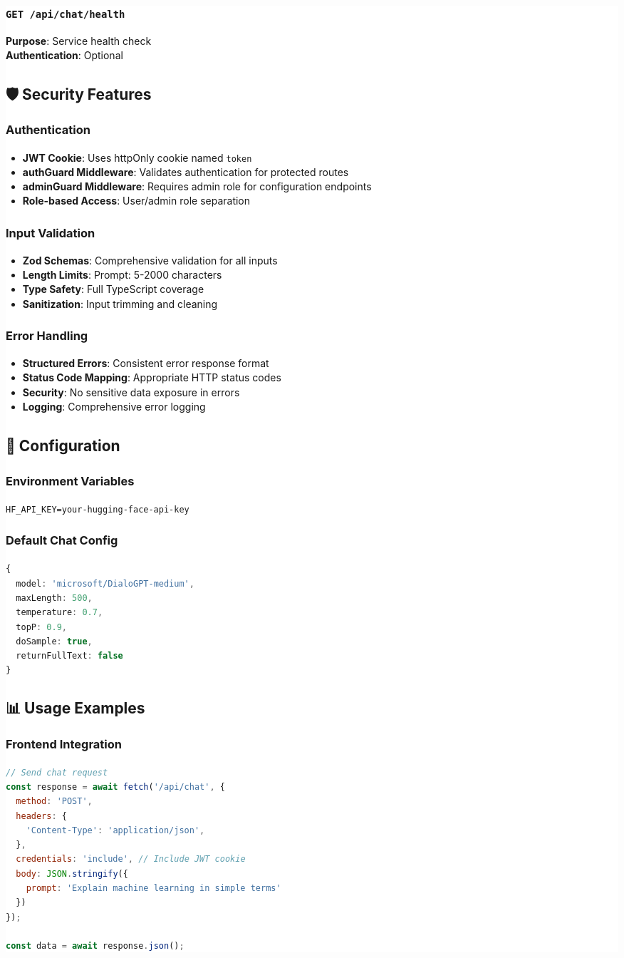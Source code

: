 ### `GET /api/chat/health`
**Purpose**: Service health check  
**Authentication**: Optional

## 🛡️ Security Features

### Authentication
- **JWT Cookie**: Uses httpOnly cookie named `token`
- **authGuard Middleware**: Validates authentication for protected routes
- **adminGuard Middleware**: Requires admin role for configuration endpoints
- **Role-based Access**: User/admin role separation

### Input Validation
- **Zod Schemas**: Comprehensive validation for all inputs
- **Length Limits**: Prompt: 5-2000 characters
- **Type Safety**: Full TypeScript coverage
- **Sanitization**: Input trimming and cleaning

### Error Handling
- **Structured Errors**: Consistent error response format
- **Status Code Mapping**: Appropriate HTTP status codes
- **Security**: No sensitive data exposure in errors
- **Logging**: Comprehensive error logging

## 🔧 Configuration

### Environment Variables
```env
HF_API_KEY=your-hugging-face-api-key
```

### Default Chat Config
```typescript
{
  model: 'microsoft/DialoGPT-medium',
  maxLength: 500,
  temperature: 0.7,
  topP: 0.9,
  doSample: true,
  returnFullText: false
}
```

## 📊 Usage Examples

### Frontend Integration
```javascript
// Send chat request
const response = await fetch('/api/chat', {
  method: 'POST',
  headers: {
    'Content-Type': 'application/json',
  },
  credentials: 'include', // Include JWT cookie
  body: JSON.stringify({
    prompt: 'Explain machine learning in simple terms'
  })
});

const data = await response.json();
```